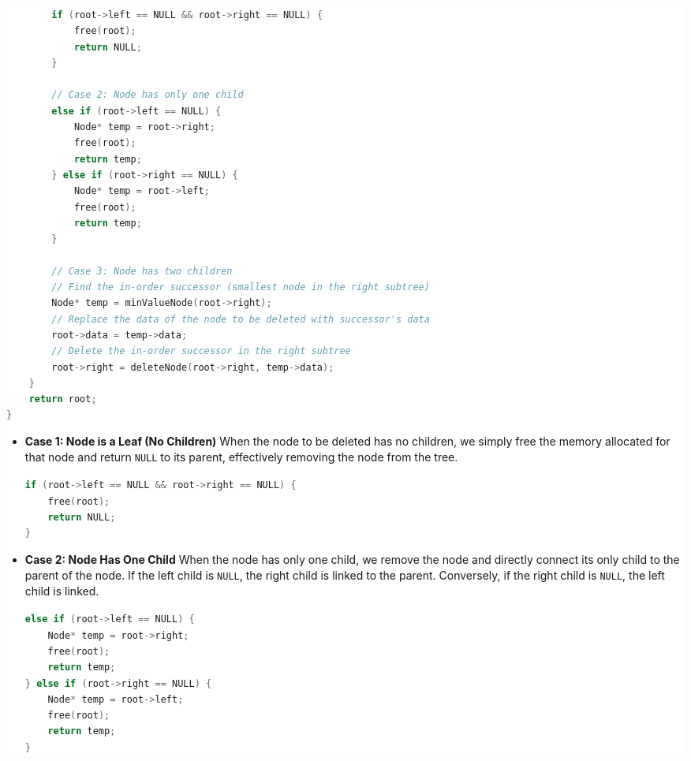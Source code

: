 ```c
        if (root->left == NULL && root->right == NULL) {
            free(root);
            return NULL;
        }

        // Case 2: Node has only one child
        else if (root->left == NULL) {
            Node* temp = root->right;
            free(root);
            return temp;
        } else if (root->right == NULL) {
            Node* temp = root->left;
            free(root);
            return temp;
        }

        // Case 3: Node has two children
        // Find the in-order successor (smallest node in the right subtree)
        Node* temp = minValueNode(root->right);
        // Replace the data of the node to be deleted with successor's data
        root->data = temp->data;
        // Delete the in-order successor in the right subtree
        root->right = deleteNode(root->right, temp->data);
    }
    return root;
}
```

- **Case 1: Node is a Leaf (No Children)**
  When the node to be deleted has no children, we simply free the memory allocated for that node and return `NULL` to its parent, effectively removing the node from the tree.

  ```c
  if (root->left == NULL && root->right == NULL) {
      free(root);
      return NULL;
  }
  ```

- **Case 2: Node Has One Child**
  When the node has only one child, we remove the node and directly connect its only child to the parent of the node. If the left child is `NULL`, the right child is linked to the parent. Conversely, if the right child is `NULL`, the left child is linked.

  ```c
  else if (root->left == NULL) {
      Node* temp = root->right;
      free(root);
      return temp;
  } else if (root->right == NULL) {
      Node* temp = root->left;
      free(root);
      return temp;
  }
  ```
